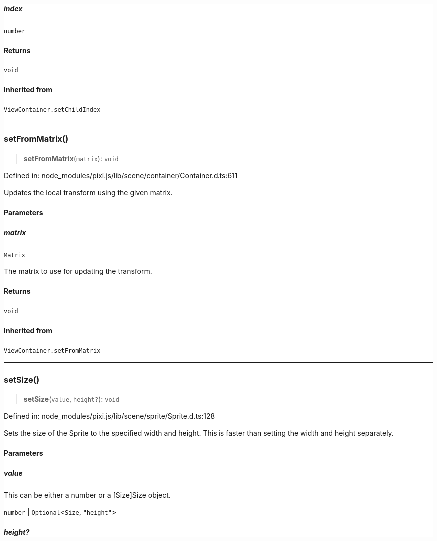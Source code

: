 ##### index

`number`

#### Returns

`void`

#### Inherited from

`ViewContainer.setChildIndex`

***

### setFromMatrix()

> **setFromMatrix**(`matrix`): `void`

Defined in: node\_modules/pixi.js/lib/scene/container/Container.d.ts:611

Updates the local transform using the given matrix.

#### Parameters

##### matrix

`Matrix`

The matrix to use for updating the transform.

#### Returns

`void`

#### Inherited from

`ViewContainer.setFromMatrix`

***

### setSize()

> **setSize**(`value`, `height?`): `void`

Defined in: node\_modules/pixi.js/lib/scene/sprite/Sprite.d.ts:128

Sets the size of the Sprite to the specified width and height.
This is faster than setting the width and height separately.

#### Parameters

##### value

This can be either a number or a [Size]Size object.

`number` | `Optional`\<`Size`, `"height"`\>

##### height?
